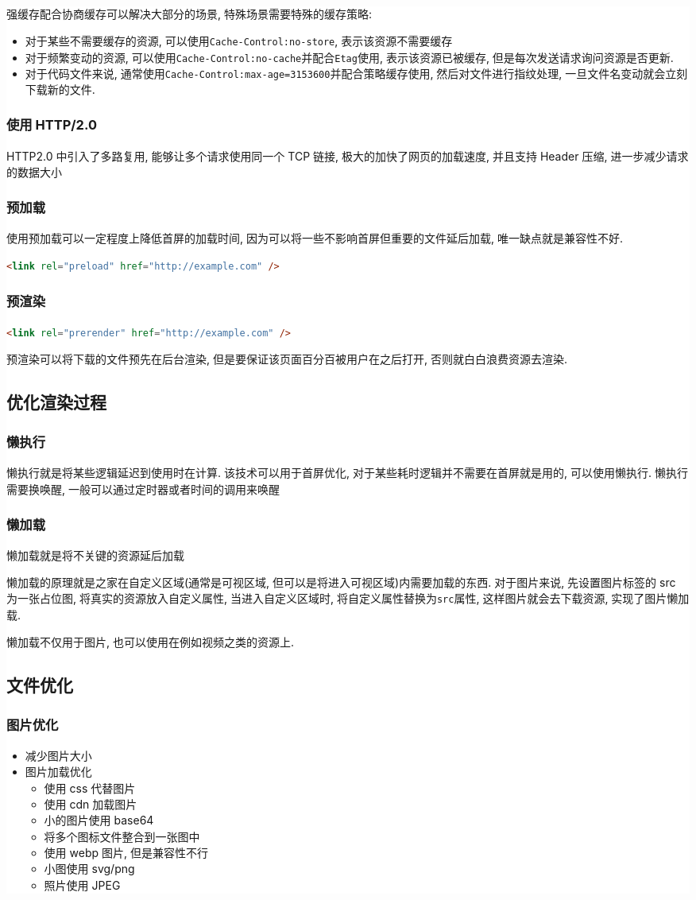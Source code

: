 强缓存配合协商缓存可以解决大部分的场景, 特殊场景需要特殊的缓存策略:

-   对于某些不需要缓存的资源, 可以使用`Cache-Control:no-store`, 表示该资源不需要缓存
-   对于频繁变动的资源, 可以使用`Cache-Control:no-cache`并配合`Etag`使用, 表示该资源已被缓存, 但是每次发送请求询问资源是否更新.
-   对于代码文件来说, 通常使用`Cache-Control:max-age=3153600`并配合策略缓存使用, 然后对文件进行指纹处理, 一旦文件名变动就会立刻下载新的文件.

### 使用 HTTP/2.0

HTTP2.0 中引入了多路复用, 能够让多个请求使用同一个 TCP 链接, 极大的加快了网页的加载速度, 并且支持 Header 压缩, 进一步减少请求的数据大小

### 预加载

使用预加载可以一定程度上降低首屏的加载时间, 因为可以将一些不影响首屏但重要的文件延后加载, 唯一缺点就是兼容性不好.

```html
<link rel="preload" href="http://example.com" />
```

### 预渲染

```html
<link rel="prerender" href="http://example.com" />
```

预渲染可以将下载的文件预先在后台渲染, 但是要保证该页面百分百被用户在之后打开, 否则就白白浪费资源去渲染.

## 优化渲染过程

### 懒执行

懒执行就是将某些逻辑延迟到使用时在计算. 该技术可以用于首屏优化, 对于某些耗时逻辑并不需要在首屏就是用的, 可以使用懒执行. 懒执行需要换唤醒, 一般可以通过定时器或者时间的调用来唤醒

### 懒加载

懒加载就是将不关键的资源延后加载

懒加载的原理就是之家在自定义区域(通常是可视区域, 但可以是将进入可视区域)内需要加载的东西. 对于图片来说, 先设置图片标签的 src 为一张占位图, 将真实的资源放入自定义属性, 当进入自定义区域时, 将自定义属性替换为`src`属性, 这样图片就会去下载资源, 实现了图片懒加载.

懒加载不仅用于图片, 也可以使用在例如视频之类的资源上.

## 文件优化

### 图片优化

-   减少图片大小
-   图片加载优化
    -   使用 css 代替图片
    -   使用 cdn 加载图片
    -   小的图片使用 base64
    -   将多个图标文件整合到一张图中
    -   使用 webp 图片, 但是兼容性不行
    -   小图使用 svg/png
    -   照片使用 JPEG
